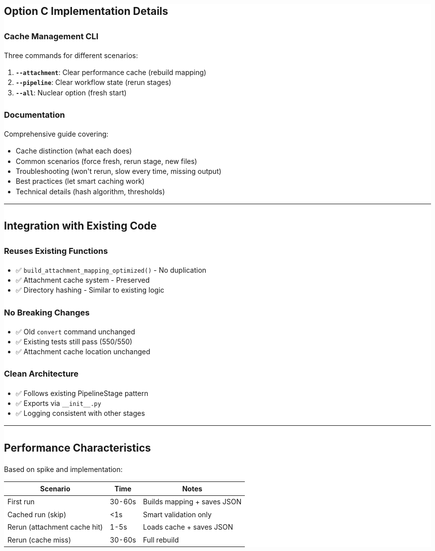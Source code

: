 
## Option C Implementation Details

### Cache Management CLI

Three commands for different scenarios:

1. **`--attachment`**: Clear performance cache (rebuild mapping)
2. **`--pipeline`**: Clear workflow state (rerun stages)
3. **`--all`**: Nuclear option (fresh start)

### Documentation

Comprehensive guide covering:
- Cache distinction (what each does)
- Common scenarios (force fresh, rerun stage, new files)
- Troubleshooting (won't rerun, slow every time, missing output)
- Best practices (let smart caching work)
- Technical details (hash algorithm, thresholds)

---

## Integration with Existing Code

### Reuses Existing Functions
- ✅ `build_attachment_mapping_optimized()` - No duplication
- ✅ Attachment cache system - Preserved
- ✅ Directory hashing - Similar to existing logic

### No Breaking Changes
- ✅ Old `convert` command unchanged
- ✅ Existing tests still pass (550/550)
- ✅ Attachment cache location unchanged

### Clean Architecture
- ✅ Follows existing PipelineStage pattern
- ✅ Exports via `__init__.py`
- ✅ Logging consistent with other stages

---

## Performance Characteristics

Based on spike and implementation:

| Scenario | Time | Notes |
|----------|------|-------|
| First run | 30-60s | Builds mapping + saves JSON |
| Cached run (skip) | <1s | Smart validation only |
| Rerun (attachment cache hit) | 1-5s | Loads cache + saves JSON |
| Rerun (cache miss) | 30-60s | Full rebuild |
